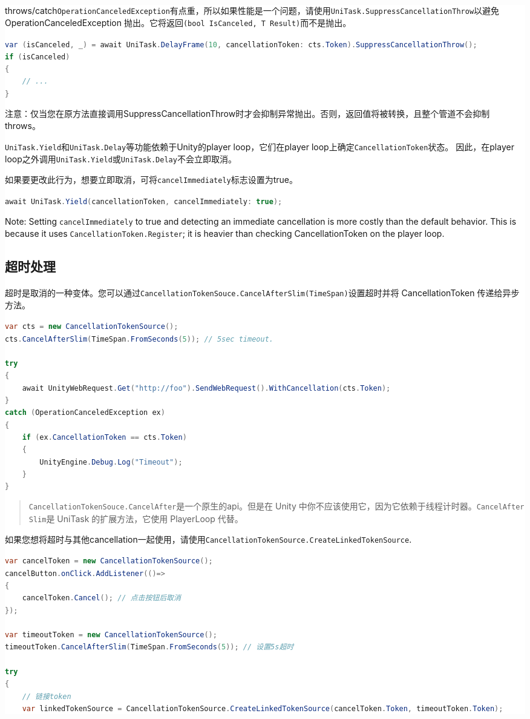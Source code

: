 throws/catch`OperationCanceledException`有点重，所以如果性能是一个问题，请使用`UniTask.SuppressCancellationThrow`以避免 OperationCanceledException 抛出。它将返回`(bool IsCanceled, T Result)`而不是抛出。

```csharp
var (isCanceled, _) = await UniTask.DelayFrame(10, cancellationToken: cts.Token).SuppressCancellationThrow();
if (isCanceled)
{
    // ...
}
```

注意：仅当您在原方法直接调用SuppressCancellationThrow时才会抑制异常抛出。否则，返回值将被转换，且整个管道不会抑制 throws。

`UniTask.Yield`和`UniTask.Delay`等功能依赖于Unity的player loop，它们在player loop上确定`CancellationToken`状态。
因此，在player loop之外调用`UniTask.Yield`或`UniTask.Delay`不会立即取消。

如果要更改此行为，想要立即取消，可将`cancelImmediately`标志设置为true。

```csharp
await UniTask.Yield(cancellationToken, cancelImmediately: true);
```

Note: Setting `cancelImmediately` to true and detecting an immediate cancellation is more costly than the default behavior.
This is because it uses `CancellationToken.Register`; it is heavier than checking CancellationToken on the player loop.

超时处理
---
超时是取消的一种变体。您可以通过`CancellationTokenSouce.CancelAfterSlim(TimeSpan)`设置超时并将 CancellationToken 传递给异步方法。

```csharp
var cts = new CancellationTokenSource();
cts.CancelAfterSlim(TimeSpan.FromSeconds(5)); // 5sec timeout.

try
{
    await UnityWebRequest.Get("http://foo").SendWebRequest().WithCancellation(cts.Token);
}
catch (OperationCanceledException ex)
{
    if (ex.CancellationToken == cts.Token)
    {
        UnityEngine.Debug.Log("Timeout");
    }
}
```

> `CancellationTokenSouce.CancelAfter`是一个原生的api。但是在 Unity 中你不应该使用它，因为它依赖于线程计时器。`CancelAfterSlim`是 UniTask 的扩展方法，它使用 PlayerLoop 代替。

如果您想将超时与其他cancellation一起使用，请使用`CancellationTokenSource.CreateLinkedTokenSource`.

```csharp
var cancelToken = new CancellationTokenSource();
cancelButton.onClick.AddListener(()=>
{
    cancelToken.Cancel(); // 点击按钮后取消
});

var timeoutToken = new CancellationTokenSource();
timeoutToken.CancelAfterSlim(TimeSpan.FromSeconds(5)); // 设置5s超时

try
{
    // 链接token
    var linkedTokenSource = CancellationTokenSource.CreateLinkedTokenSource(cancelToken.Token, timeoutToken.Token);

```